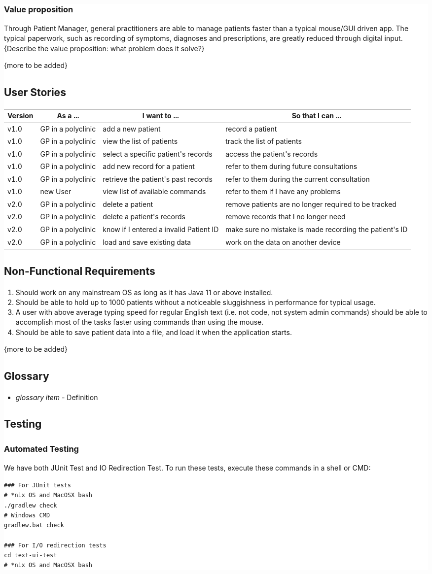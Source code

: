 ### Value proposition

Through Patient Manager, general practitioners are able to manage patients faster than a typical mouse/GUI driven app.
The typical paperwork, such as recording of symptoms, diagnoses and prescriptions, are greatly reduced through digital input.
{Describe the value proposition: what problem does it solve?}

{more to be added}

## User Stories

|Version| As a ... | I want to ... | So that I can ...|
|--------|----------|---------------|------------------|
|v1.0|GP in a polyclinic|add a new patient|record a patient|
|v1.0|GP in a polyclinic|view the list of patients|track the list of patients|
|v1.0|GP in a polyclinic|select a specific patient's records|access the patient's records|
|v1.0|GP in a polyclinic|add new record for a patient|refer to them during future consultations|
|v1.0|GP in a polyclinic|retrieve the patient's past records|refer to them during the current consultation|
|v1.0|new User|view list of available commands|refer to them if I have any problems|
|v2.0|GP in a polyclinic|delete a patient|remove patients are no longer required to be tracked|
|v2.0|GP in a polyclinic|delete a patient's records|remove records that I no longer need|
|v2.0|GP in a polyclinic|know if I entered a invalid Patient ID|make sure no mistake is made recording the patient's ID|
|v2.0|GP in a polyclinic|load and save existing data|work on the data on another device|

## Non-Functional Requirements

1. Should work on any mainstream OS as long as it has Java 11 or above installed. 
2. Should be able to hold up to 1000 patients without a noticeable sluggishness in performance for typical usage.
3. A user with above average typing speed for regular English text (i.e. not code, not system admin commands) should 
   be able to accomplish most of the tasks faster using commands than using the mouse.
4. Should be able to save patient data into a file, and load it when the application starts.
   
{more to be added}

## Glossary

* *glossary item* - Definition

## Testing

### Automated Testing
We have both JUnit Test and IO Redirection Test. To run these tests, execute these commands in a shell or CMD:
```
### For JUnit tests
# *nix OS and MacOSX bash
./gradlew check
# Windows CMD
gradlew.bat check

### For I/O redirection tests
cd text-ui-test
# *nix OS and MacOSX bash
```